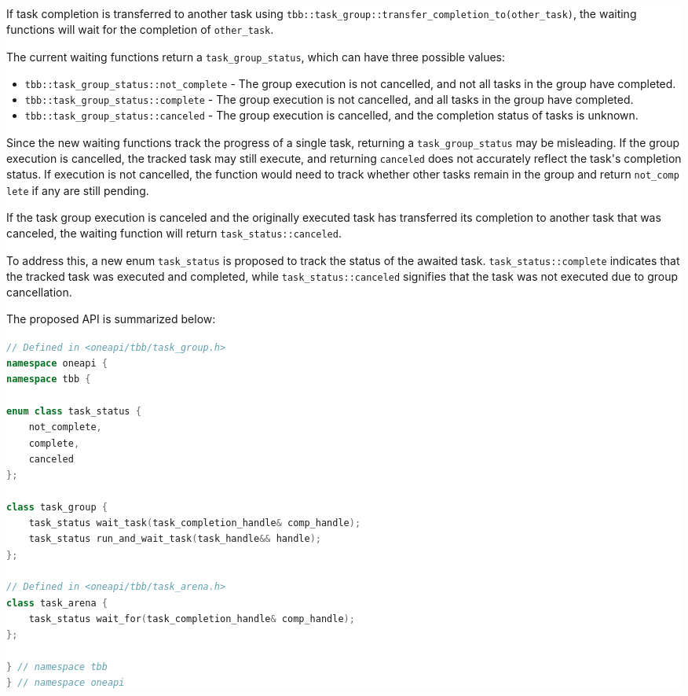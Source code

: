 If task completion is transferred to another task using ``tbb::task_group::transfer_completion_to(other_task)``, the waiting functions will wait for
the completion of ``other_task``.

The current waiting functions return a ``task_group_status``, which can have three possible values:
* ``tbb::task_group_status::not_complete`` - The group execution is not cancelled, and not all tasks in the group have completed.
* ``tbb::task_group_status::complete`` - The group execution is not cancelled, and all tasks in the group have completed.
* ``tbb::task_group_status::canceled`` - The group execution is cancelled, and the completion status of tasks is unknown.

Since the new waiting functions track the progress of a single task, returning a ``task_group_status`` may be misleading.
If the group execution is cancelled, the tracked task may still execute, and returning ``canceled`` does not accurately reflect the task's 
completion status.
If execution is not cancelled, the function would need to track whether other tasks remain in the group and return ``not_complete`` if any are still pending.

If the task group execution is canceled and the originally executed task has transferred its completion to another task that was canceled, the
waiting function will return ``task_status::canceled``.

To address this, a new enum ``task_status`` is proposed to track the status of the awaited task. ``task_status::complete`` indicates that the tracked 
task was executed and completed, while ``task_status::canceled`` signifies that the task was not executed due to group cancellation.

The proposed API is summarized below:

```cpp
// Defined in <oneapi/tbb/task_group.h>
namespace oneapi {
namespace tbb {

enum class task_status {
    not_complete,
    complete,
    canceled
};

class task_group {
    task_status wait_task(task_completion_handle& comp_handle);
    task_status run_and_wait_task(task_handle&& handle);
};

// Defined in <oneapi/tbb/task_arena.h>
class task_arena {
    task_status wait_for(task_completion_handle& comp_handle);
};

} // namespace tbb
} // namespace oneapi
```
